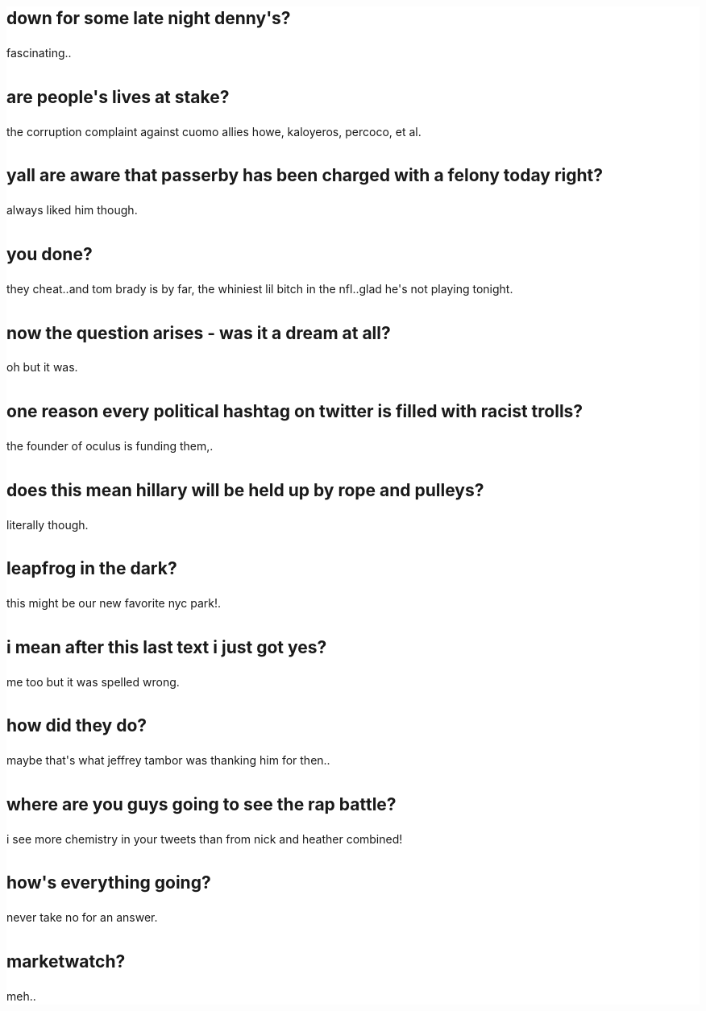 ## down for some late night denny's?
fascinating..

## are people's lives at stake?
the corruption complaint against cuomo allies howe, kaloyeros, percoco, et al.

## yall are aware that passerby has been charged with a felony today right?
always liked him though.

## you done?
they cheat..and tom brady is by far, the whiniest lil bitch in the nfl..glad he's not playing tonight.

## now the question arises - was it a dream at all?
oh but it was.

## one reason every political hashtag on twitter is filled with racist trolls?
the founder of oculus is funding them,.

## does this mean hillary will be held up by rope and pulleys?
literally though.

## leapfrog in the dark?
this might be our new favorite nyc park!.

## i mean after this last text i just got yes?
me too but it was spelled wrong.

## how did they do?
maybe that's what jeffrey tambor was thanking him for then..

## where are you guys going to see the rap battle?
i see more chemistry in your tweets than from nick and heather combined!

## how's everything going?
never take no for an answer.

## marketwatch?
meh..
